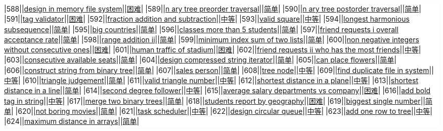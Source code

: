 |588||[design in memory file system](https://leetcode-cn.com/problems/design-in-memory-file-system/)||[困难][level_3]|
|589||[n ary tree preorder traversal](https://leetcode-cn.com/problems/n-ary-tree-preorder-traversal/)||[简单][level_1]|
|590||[n ary tree postorder traversal](https://leetcode-cn.com/problems/n-ary-tree-postorder-traversal/)||[简单][level_1]|
|591||[tag validator](https://leetcode-cn.com/problems/tag-validator/)||[困难][level_3]|
|592||[fraction addition and subtraction](https://leetcode-cn.com/problems/fraction-addition-and-subtraction/)||[中等][level_2]|
|593||[valid square](https://leetcode-cn.com/problems/valid-square/)||[中等][level_2]|
|594||[longest harmonious subsequence](https://leetcode-cn.com/problems/longest-harmonious-subsequence/)||[简单][level_1]|
|595||[big countries](https://leetcode-cn.com/problems/big-countries/)||[简单][level_1]|
|596||[classes more than 5 students](https://leetcode-cn.com/problems/classes-more-than-5-students/)||[简单][level_1]|
|597||[friend requests i overall acceptance rate](https://leetcode-cn.com/problems/friend-requests-i-overall-acceptance-rate/)||[简单][level_1]|
|598||[range addition ii](https://leetcode-cn.com/problems/range-addition-ii/)||[简单][level_1]|
|599||[minimum index sum of two lists](https://leetcode-cn.com/problems/minimum-index-sum-of-two-lists/)||[简单][level_1]|
|600||[non negative integers without consecutive ones](https://leetcode-cn.com/problems/non-negative-integers-without-consecutive-ones/)||[困难][level_3]|
|601||[human traffic of stadium](https://leetcode-cn.com/problems/human-traffic-of-stadium/)||[困难][level_3]|
|602||[friend requests ii who has the most friends](https://leetcode-cn.com/problems/friend-requests-ii-who-has-the-most-friends/)||[中等][level_2]|
|603||[consecutive available seats](https://leetcode-cn.com/problems/consecutive-available-seats/)||[简单][level_1]|
|604||[design compressed string iterator](https://leetcode-cn.com/problems/design-compressed-string-iterator/)||[简单][level_1]|
|605||[can place flowers](https://leetcode-cn.com/problems/can-place-flowers/)||[简单][level_1]|
|606||[construct string from binary tree](https://leetcode-cn.com/problems/construct-string-from-binary-tree/)||[简单][level_1]|
|607||[sales person](https://leetcode-cn.com/problems/sales-person/)||[简单][level_1]|
|608||[tree node](https://leetcode-cn.com/problems/tree-node/)||[中等][level_2]|
|609||[find duplicate file in system](https://leetcode-cn.com/problems/find-duplicate-file-in-system/)||[中等][level_2]|
|610||[triangle judgement](https://leetcode-cn.com/problems/triangle-judgement/)||[简单][level_1]|
|611||[valid triangle number](https://leetcode-cn.com/problems/valid-triangle-number/)||[中等][level_2]|
|612||[shortest distance in a plane](https://leetcode-cn.com/problems/shortest-distance-in-a-plane/)||[中等][level_2]|
|613||[shortest distance in a line](https://leetcode-cn.com/problems/shortest-distance-in-a-line/)||[简单][level_1]|
|614||[second degree follower](https://leetcode-cn.com/problems/second-degree-follower/)||[中等][level_2]|
|615||[average salary departments vs company](https://leetcode-cn.com/problems/average-salary-departments-vs-company/)||[困难][level_3]|
|616||[add bold tag in string](https://leetcode-cn.com/problems/add-bold-tag-in-string/)||[中等][level_2]|
|617||[merge two binary trees](https://leetcode-cn.com/problems/merge-two-binary-trees/)||[简单][level_1]|
|618||[students report by geography](https://leetcode-cn.com/problems/students-report-by-geography/)||[困难][level_3]|
|619||[biggest single number](https://leetcode-cn.com/problems/biggest-single-number/)||[简单][level_1]|
|620||[not boring movies](https://leetcode-cn.com/problems/not-boring-movies/)||[简单][level_1]|
|621||[task scheduler](https://leetcode-cn.com/problems/task-scheduler/)||[中等][level_2]|
|622||[design circular queue](https://leetcode-cn.com/problems/design-circular-queue/)||[中等][level_2]|
|623||[add one row to tree](https://leetcode-cn.com/problems/add-one-row-to-tree/)||[中等][level_2]|
|624||[maximum distance in arrays](https://leetcode-cn.com/problems/maximum-distance-in-arrays/)||[简单][level_1]|

[base]: https://github.com/xinsuishang/leetcode_problems/blob/master/
[level_1]: https://leetcode-cn.com/problemset/all/?difficulty=%E7%AE%80%E5%8D%95
[level_2]: https://leetcode-cn.com/problemset/all/?difficulty=%E4%B8%AD%E7%AD%89
[level_3]: https://leetcode-cn.com/problemset/all/?difficulty=%E5%9B%B0%E9%9A%BE
[stack]: https://leetcode-cn.com/problemset/all/?topicSlugs=stack
[heap]: https://leetcode-cn.com/problemset/all/?topicSlugs=heap
[greedy]: https://leetcode-cn.com/problemset/all/?topicSlugs=greedy
[sort]: https://leetcode-cn.com/problemset/all/?topicSlugs=sort
[tree]: https://leetcode-cn.com/problemset/all/?topicSlugs=tree